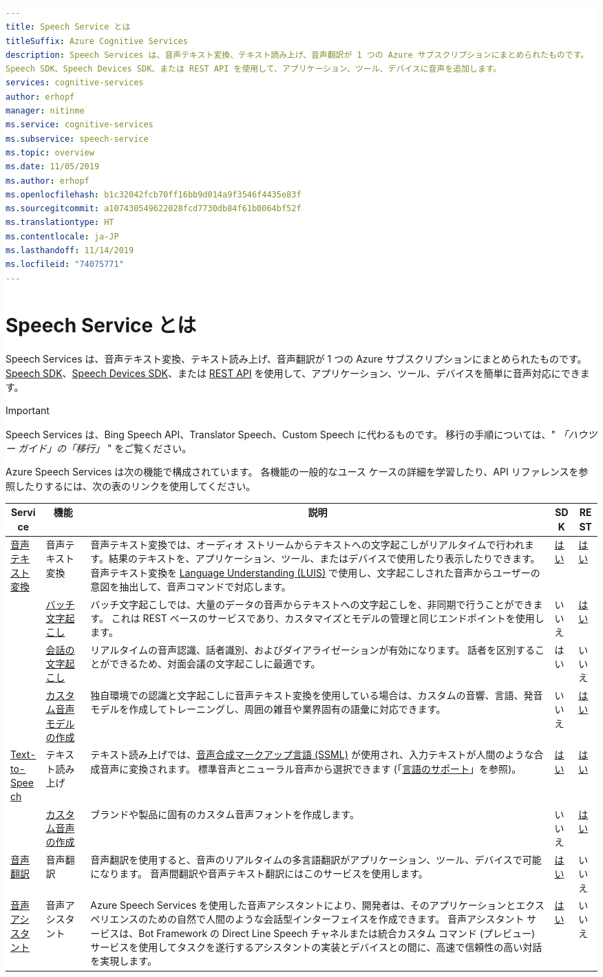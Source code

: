 ```yaml
---
title: Speech Service とは
titleSuffix: Azure Cognitive Services
description: Speech Services は、音声テキスト変換、テキスト読み上げ、音声翻訳が 1 つの Azure サブスクリプションにまとめられたものです。 Speech SDK、Speech Devices SDK、または REST API を使用して、アプリケーション、ツール、デバイスに音声を追加します。
services: cognitive-services
author: erhopf
manager: nitinme
ms.service: cognitive-services
ms.subservice: speech-service
ms.topic: overview
ms.date: 11/05/2019
ms.author: erhopf
ms.openlocfilehash: b1c32042fcb70ff16bb9d014a9f3546f4435e83f
ms.sourcegitcommit: a107430549622028fcd7730db84f61b0064bf52f
ms.translationtype: HT
ms.contentlocale: ja-JP
ms.lasthandoff: 11/14/2019
ms.locfileid: "74075771"
---
```

# <a name="what-are-the-speech-services"></a>Speech Service とは

Speech Services は、音声テキスト変換、テキスト読み上げ、音声翻訳が 1 つの Azure サブスクリプションにまとめられたものです。 [Speech SDK](speech-sdk-reference.md)、[Speech Devices SDK](https://aka.ms/sdsdk-quickstart)、または [REST API](rest-apis.md) を使用して、アプリケーション、ツール、デバイスを簡単に音声対応にできます。

> [!IMPORTANT]
> Speech Services は、Bing Speech API、Translator Speech、Custom Speech に代わるものです。 移行の手順については、" _「ハウツー ガイド」の「移行」_ " をご覧ください。

Azure Speech Services は次の機能で構成されています。 各機能の一般的なユース ケースの詳細を学習したり、API リファレンスを参照したりするには、次の表のリンクを使用してください。

| Service | 機能 | 説明 | SDK | REST |
| ------- | ------- | ----------- | --- | ---- |
| [音声テキスト変換](speech-to-text.md) | 音声テキスト変換 | 音声テキスト変換では、オーディオ ストリームからテキストへの文字起こしがリアルタイムで行われます。結果のテキストを、アプリケーション、ツール、またはデバイスで使用したり表示したりできます。 音声テキスト変換を [Language Understanding (LUIS)](https://docs.microsoft.com/azure/cognitive-services/luis/) で使用し、文字起こしされた音声からユーザーの意図を抽出して、音声コマンドで対応します。 | [はい](https://docs.microsoft.com/azure/cognitive-services/speech-service/speech-sdk-reference) | [はい](https://docs.microsoft.com/azure/cognitive-services/speech-service/rest-apis) |
|         | [バッチ文字起こし](batch-transcription.md) | バッチ文字起こしでは、大量のデータの音声からテキストへの文字起こしを、非同期で行うことができます。 これは REST ベースのサービスであり、カスタマイズとモデルの管理と同じエンドポイントを使用します。 | いいえ | [はい](https://westus.cris.ai/swagger/ui/index) |
|         | [会話の文字起こし](conversation-transcription-service.md) | リアルタイムの音声認識、話者識別、およびダイアライゼーションが有効になります。 話者を区別することができるため、対面会議の文字起こしに最適です。 | はい | いいえ |
|         | [カスタム音声モデルの作成](#customize-your-speech-experience) | 独自環境での認識と文字起こしに音声テキスト変換を使用している場合は、カスタムの音響、言語、発音モデルを作成してトレーニングし、周囲の雑音や業界固有の語彙に対応できます。 | いいえ | [はい](https://westus.cris.ai/swagger/ui/index) |
| [Text-to-Speech](text-to-speech.md) | テキスト読み上げ | テキスト読み上げでは、[音声合成マークアップ言語 (SSML)](text-to-speech.md#speech-synthesis-markup-language-ssml) が使用され、入力テキストが人間のような合成音声に変換されます。 標準音声とニューラル音声から選択できます (「[言語のサポート](language-support.md)」を参照)。 | [はい](https://docs.microsoft.com/azure/cognitive-services/speech-service/speech-sdk-reference) | [はい](https://docs.microsoft.com/azure/cognitive-services/speech-service/rest-apis) |
|         | [カスタム音声の作成](#customize-your-speech-experience) | ブランドや製品に固有のカスタム音声フォントを作成します。 | いいえ | [はい](https://docs.microsoft.com/azure/cognitive-services/speech-service/rest-apis) |
| [音声翻訳](speech-translation.md) | 音声翻訳 | 音声翻訳を使用すると、音声のリアルタイムの多言語翻訳がアプリケーション、ツール、デバイスで可能になります。 音声間翻訳や音声テキスト翻訳にはこのサービスを使用します。 | [はい](https://docs.microsoft.com/azure/cognitive-services/speech-service/speech-sdk-reference) | いいえ |
| [音声アシスタント](voice-assistants.md) | 音声アシスタント | Azure Speech Services を使用した音声アシスタントにより、開発者は、そのアプリケーションとエクスペリエンスのための自然で人間のような会話型インターフェイスを作成できます。 音声アシスタント サービスは、Bot Framework の Direct Line Speech チャネルまたは統合カスタム コマンド (プレビュー) サービスを使用してタスクを遂行するアシスタントの実装とデバイスとの間に、高速で信頼性の高い対話を実現します。 | [はい](voice-assistants.md) | いいえ |
